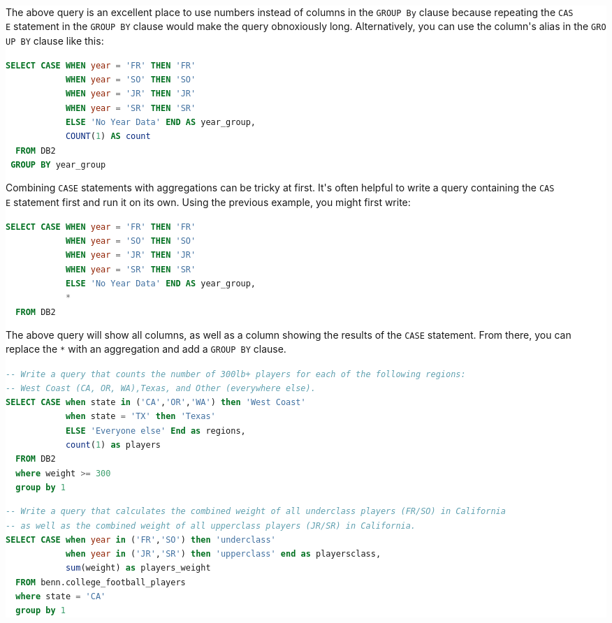 The above query is an excellent place to use numbers instead of columns in the `GROUP By` clause because repeating the `CASE` statement in the `GROUP BY` clause would make the query obnoxiously long. Alternatively, you can use the column's alias in the `GROUP BY` clause like this:

```sql
SELECT CASE WHEN year = 'FR' THEN 'FR'
            WHEN year = 'SO' THEN 'SO'
            WHEN year = 'JR' THEN 'JR'
            WHEN year = 'SR' THEN 'SR'
            ELSE 'No Year Data' END AS year_group,
            COUNT(1) AS count
  FROM DB2
 GROUP BY year_group
```

Combining `CASE` statements with aggregations can be tricky at first. It's often helpful to write a query containing the `CASE` statement first and run it on its own. Using the previous example, you might first write:

```sql
SELECT CASE WHEN year = 'FR' THEN 'FR'
            WHEN year = 'SO' THEN 'SO'
            WHEN year = 'JR' THEN 'JR'
            WHEN year = 'SR' THEN 'SR'
            ELSE 'No Year Data' END AS year_group,
            *
  FROM DB2
```

The above query will show all columns, as well as a column showing the results of the `CASE` statement. From there, you can replace the `*` with an aggregation and add a `GROUP BY` clause. 

```sql
-- Write a query that counts the number of 300lb+ players for each of the following regions: 
-- West Coast (CA, OR, WA),Texas, and Other (everywhere else).
SELECT CASE when state in ('CA','OR','WA') then 'West Coast'
            when state = 'TX' then 'Texas'
            ELSE 'Everyone else' End as regions,
            count(1) as players
  FROM DB2
  where weight >= 300
  group by 1
```

```sql
-- Write a query that calculates the combined weight of all underclass players (FR/SO) in California 
-- as well as the combined weight of all upperclass players (JR/SR) in California.
SELECT CASE when year in ('FR','SO') then 'underclass'
            when year in ('JR','SR') then 'upperclass' end as playersclass,
            sum(weight) as players_weight
  FROM benn.college_football_players
  where state = 'CA'
  group by 1
```
